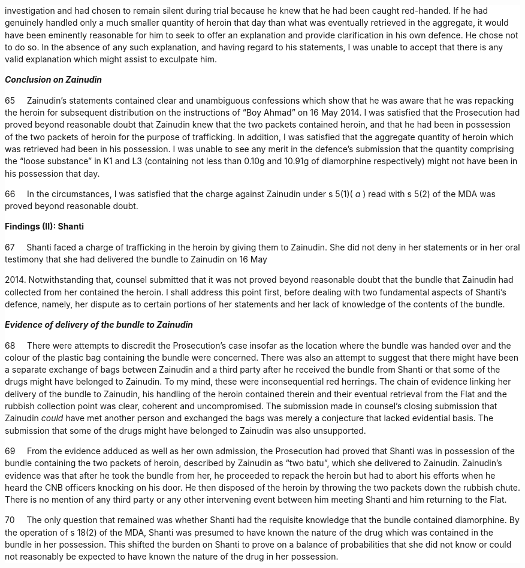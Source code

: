 
investigation and had chosen to remain silent during trial because he knew that he had been caught red-handed. If he had genuinely handled only a much smaller quantity of heroin that day than what was eventually retrieved in the aggregate, it would have been eminently reasonable for him to seek to offer an explanation and provide clarification in his own defence. He chose not to do so. In the absence of any such explanation, and having regard to his statements, I was unable to accept that there is any valid explanation which might assist to exculpate him. 

**_Conclusion on Zainudin_** 

65     Zainudin’s statements contained clear and unambiguous confessions which show that he was aware that he was repacking the heroin for subsequent distribution on the instructions of “Boy Ahmad” on 16 May 2014. I was satisfied that the Prosecution had proved beyond reasonable doubt that Zainudin knew that the two packets contained heroin, and that he had been in possession of the two packets of heroin for the purpose of trafficking. In addition, I was satisfied that the aggregate quantity of heroin which was retrieved had been in his possession. I was unable to see any merit in the defence’s submission that the quantity comprising the “loose substance” in K1 and L3 (containing not less than 0.10g and 10.91g of diamorphine respectively) might not have been in his possession that day. 

66     In the circumstances, I was satisfied that the charge against Zainudin under s 5(1)( _a_ ) read with s 5(2) of the MDA was proved beyond reasonable doubt. 

**Findings (II): Shanti** 

67     Shanti faced a charge of trafficking in the heroin by giving them to Zainudin. She did not deny in her statements or in her oral testimony that she had delivered the bundle to Zainudin on 16 May 

2014\. Notwithstanding that, counsel submitted that it was not proved beyond reasonable doubt that the bundle that Zainudin had collected from her contained the heroin. I shall address this point first, before dealing with two fundamental aspects of Shanti’s defence, namely, her dispute as to certain portions of her statements and her lack of knowledge of the contents of the bundle. 

**_Evidence of delivery of the bundle to Zainudin_** 

68     There were attempts to discredit the Prosecution’s case insofar as the location where the bundle was handed over and the colour of the plastic bag containing the bundle were concerned. There was also an attempt to suggest that there might have been a separate exchange of bags between Zainudin and a third party after he received the bundle from Shanti or that some of the drugs might have belonged to Zainudin. To my mind, these were inconsequential red herrings. The chain of evidence linking her delivery of the bundle to Zainudin, his handling of the heroin contained therein and their eventual retrieval from the Flat and the rubbish collection point was clear, coherent and uncompromised. The submission made in counsel’s closing submission that Zainudin _could_ have met another person and exchanged the bags was merely a conjecture that lacked evidential basis. The submission that some of the drugs might have belonged to Zainudin was also unsupported. 

69     From the evidence adduced as well as her own admission, the Prosecution had proved that Shanti was in possession of the bundle containing the two packets of heroin, described by Zainudin as “two batu”, which she delivered to Zainudin. Zainudin’s evidence was that after he took the bundle from her, he proceeded to repack the heroin but had to abort his efforts when he heard the CNB officers knocking on his door. He then disposed of the heroin by throwing the two packets down the rubbish chute. There is no mention of any third party or any other intervening event between him meeting Shanti and him returning to the Flat. 


70     The only question that remained was whether Shanti had the requisite knowledge that the bundle contained diamorphine. By the operation of s 18(2) of the MDA, Shanti was presumed to have known the nature of the drug which was contained in the bundle in her possession. This shifted the burden on Shanti to prove on a balance of probabilities that she did not know or could not reasonably be expected to have known the nature of the drug in her possession. 
